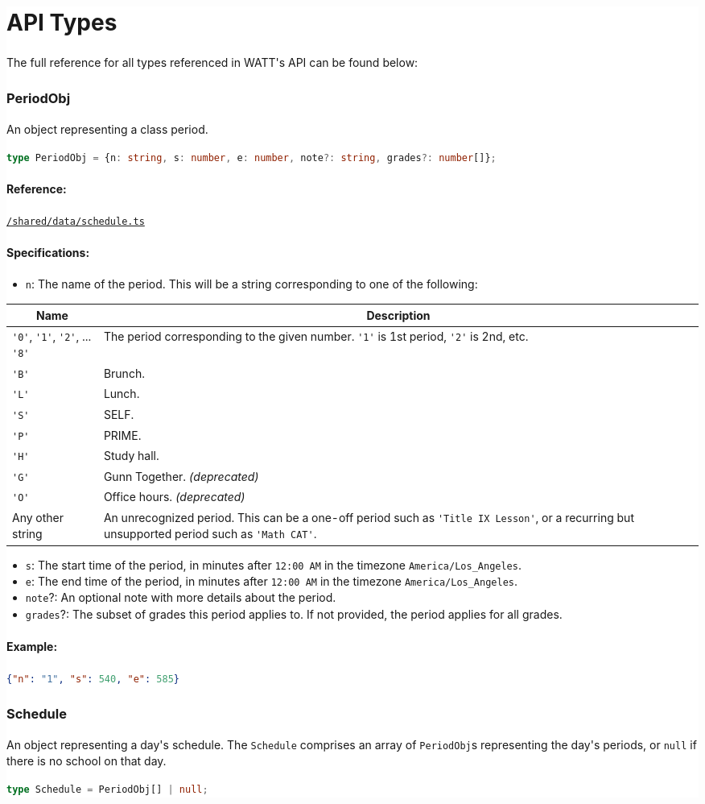 # API Types
The full reference for all types referenced in WATT's API can be found below:

### PeriodObj
An object representing a class period.
```ts
type PeriodObj = {n: string, s: number, e: number, note?: string, grades?: number[]};
```
#### Reference: 
[`/shared/data/schedule.ts`](https://github.com/GunnWATT/watt/blob/main/shared/data/schedule.ts#L8)

#### Specifications:
- `n`: The name of the period. This will be a string corresponding to one of the following:

| Name                           | Description                                                                                                                                   |
|--------------------------------|-----------------------------------------------------------------------------------------------------------------------------------------------|
| `'0'`, `'1'`, `'2'`, ... `'8'` | The period corresponding to the given number. `'1'` is 1st period, `'2'` is 2nd, etc.                                                         |
| `'B'`                          | Brunch.                                                                                                                                       |
| `'L'`                          | Lunch.                                                                                                                                        |
| `'S'`                          | SELF.                                                                                                                                         |
| `'P'`                          | PRIME.                                                                                                                                        |
| `'H'`                          | Study hall.                                                                                                                                   |
| `'G'`                          | Gunn Together. *(deprecated)*                                                                                                                 |
| `'O'`                          | Office hours. *(deprecated)*                                                                                                                  |
| Any other string               | An unrecognized period. This can be a one-off period such as `'Title IX Lesson'`, or a recurring but unsupported period such as `'Math CAT'`. |

- `s`: The start time of the period, in minutes after `12:00 AM` in the timezone `America/Los_Angeles`.
- `e`: The end time of the period, in minutes after `12:00 AM` in the timezone `America/Los_Angeles`.
- `note`?: An optional note with more details about the period.
- `grades`?: The subset of grades this period applies to. If not provided, the period applies for all grades.

#### Example:
```json
{"n": "1", "s": 540, "e": 585}
```

### Schedule
An object representing a day's schedule. The `Schedule` comprises an array of `PeriodObj`s representing the day's periods, 
or `null` if there is no school on that day.
```ts
type Schedule = PeriodObj[] | null;
```
